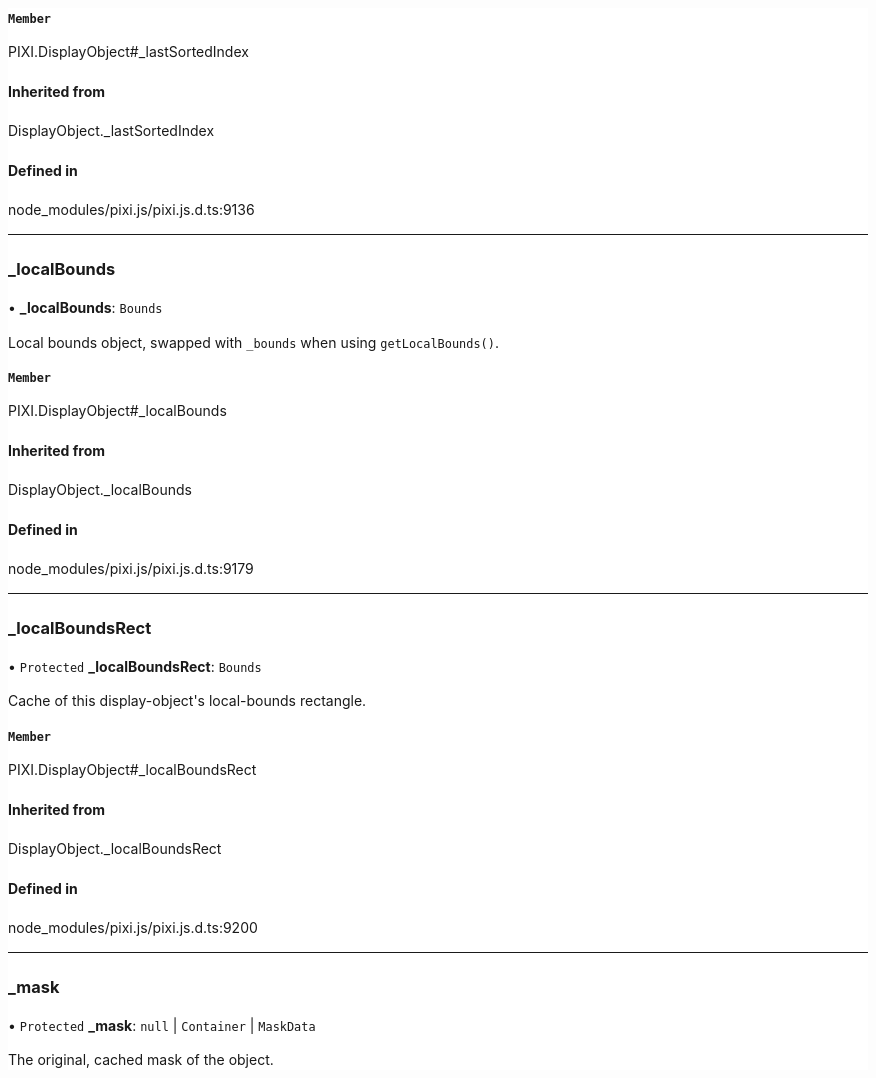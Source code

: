 **`Member`**

PIXI.DisplayObject#_lastSortedIndex

#### Inherited from

DisplayObject.\_lastSortedIndex

#### Defined in

node_modules/pixi.js/pixi.js.d.ts:9136

___

### \_localBounds

• **\_localBounds**: `Bounds`

Local bounds object, swapped with `_bounds` when using `getLocalBounds()`.

**`Member`**

PIXI.DisplayObject#_localBounds

#### Inherited from

DisplayObject.\_localBounds

#### Defined in

node_modules/pixi.js/pixi.js.d.ts:9179

___

### \_localBoundsRect

• `Protected` **\_localBoundsRect**: `Bounds`

Cache of this display-object's local-bounds rectangle.

**`Member`**

PIXI.DisplayObject#_localBoundsRect

#### Inherited from

DisplayObject.\_localBoundsRect

#### Defined in

node_modules/pixi.js/pixi.js.d.ts:9200

___

### \_mask

• `Protected` **\_mask**: ``null`` \| `Container` \| `MaskData`

The original, cached mask of the object.
